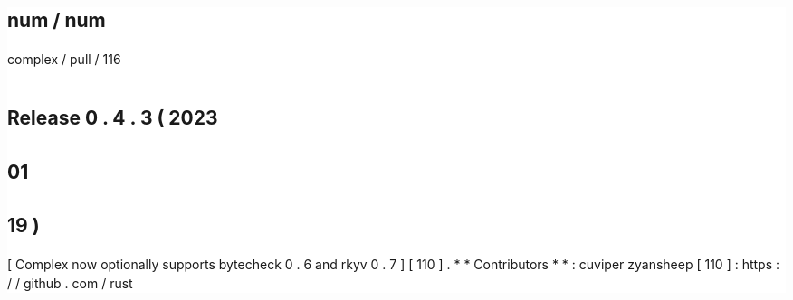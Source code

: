 num
/
num
-
complex
/
pull
/
116
#
Release
0
.
4
.
3
(
2023
-
01
-
19
)
-
[
Complex
now
optionally
supports
bytecheck
0
.
6
and
rkyv
0
.
7
]
[
110
]
.
*
*
Contributors
*
*
:
cuviper
zyansheep
[
110
]
:
https
:
/
/
github
.
com
/
rust